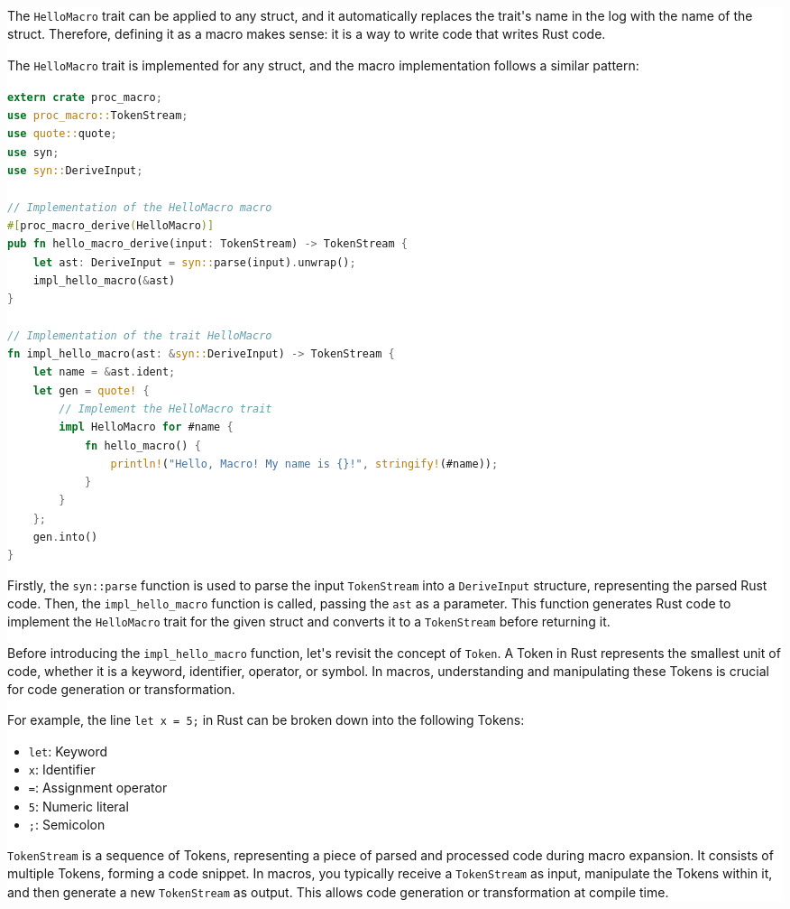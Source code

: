 The `HelloMacro` trait can be applied to any struct, and it automatically replaces the trait's name in the log with the name of the struct. Therefore, defining it as a macro makes sense: it is a way to write code that writes Rust code.

The `HelloMacro` trait is implemented for any struct, and the macro implementation follows a similar pattern:

```rust
extern crate proc_macro;
use proc_macro::TokenStream;
use quote::quote;
use syn;
use syn::DeriveInput;

// Implementation of the HelloMacro macro
#[proc_macro_derive(HelloMacro)]
pub fn hello_macro_derive(input: TokenStream) -> TokenStream {
    let ast: DeriveInput = syn::parse(input).unwrap();
    impl_hello_macro(&ast)
}

// Implementation of the trait HelloMacro
fn impl_hello_macro(ast: &syn::DeriveInput) -> TokenStream {
    let name = &ast.ident;
    let gen = quote! {
        // Implement the HelloMacro trait
        impl HelloMacro for #name {
            fn hello_macro() {
                println!("Hello, Macro! My name is {}!", stringify!(#name));
            }
        }
    };
    gen.into()
}
```

Firstly, the `syn::parse` function is used to parse the input `TokenStream` into a `DeriveInput` structure, representing the parsed Rust code. Then, the `impl_hello_macro` function is called, passing the `ast` as a parameter. This function generates Rust code to implement the `HelloMacro` trait for the given struct and converts it to a `TokenStream` before returning it.

Before introducing the `impl_hello_macro` function, let's revisit the concept of `Token`. A Token in Rust represents the smallest unit of code, whether it is a keyword, identifier, operator, or symbol. In macros, understanding and manipulating these Tokens is crucial for code generation or transformation.

For example, the line `let x = 5;` in Rust can be broken down into the following Tokens:

- `let`: Keyword
- `x`: Identifier
- `=`: Assignment operator
- `5`: Numeric literal
- `;`: Semicolon

`TokenStream` is a sequence of Tokens, representing a piece of parsed and processed code during macro expansion. It consists of multiple Tokens, forming a code snippet. In macros, you typically receive a `TokenStream` as input, manipulate the Tokens within it, and then generate a new `TokenStream` as output. This allows code generation or transformation at compile time.
